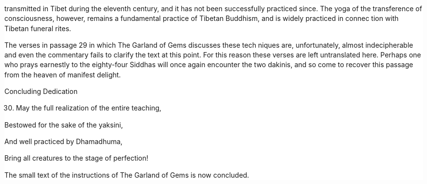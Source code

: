 transmitted in Tibet during the eleventh century, and it has not been successfully  practiced since. The yoga of the transference of consciousness, however, remains  a fundamental practice of Tibetan Buddhism, and is widely practiced in connec tion with Tibetan funeral rites.  

The verses in passage 29 in which The Garland of Gems discusses these tech niques are, unfortunately, almost indecipherable and even the commentary fails  to clarify the text at this point. For this reason these verses are left untranslated  here. Perhaps one who prays earnestly to the eighty-four Siddhas will once again  encounter the two dakinis, and so come to recover this passage from the heaven  of manifest delight.  

Concluding Dedication  

30. May the full realization of the entire teaching,  

Bestowed for the sake of the yaksini,  

And well practiced by Dhamadhuma,  

Bring all creatures to the stage of perfection!  

The small text of the instructions of The Garland of Gems is now concluded. 

